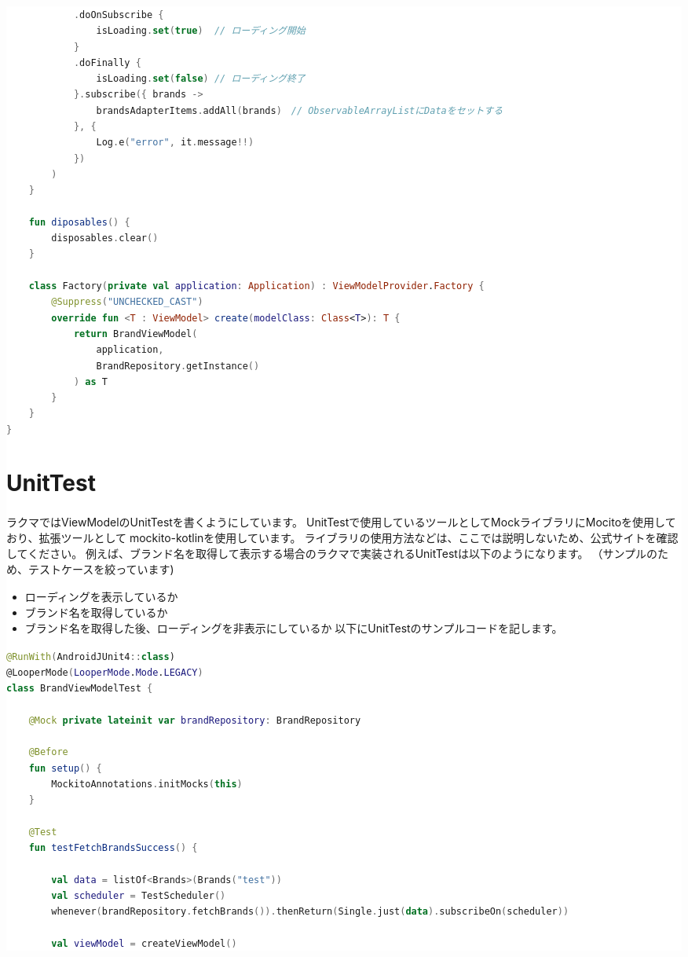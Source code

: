 ```kotlin
            .doOnSubscribe {
                isLoading.set(true)  // ローディング開始
            }
            .doFinally {
                isLoading.set(false) // ローディング終了
            }.subscribe({ brands ->
                brandsAdapterItems.addAll(brands)　// ObservableArrayListにDataをセットする
            }, {
                Log.e("error", it.message!!)
            })
        )
    }

    fun diposables() {
        disposables.clear()
    }

    class Factory(private val application: Application) : ViewModelProvider.Factory {
        @Suppress("UNCHECKED_CAST")
        override fun <T : ViewModel> create(modelClass: Class<T>): T {
            return BrandViewModel(
                application,
                BrandRepository.getInstance()
            ) as T
        }
    }
}
```

# UnitTest

ラクマではViewModelのUnitTestを書くようにしています。
UnitTestで使用しているツールとしてMockライブラリにMocitoを使用しており、拡張ツールとして mockito-kotlinを使用しています。
ライブラリの使用方法などは、ここでは説明しないため、公式サイトを確認してください。
例えば、ブランド名を取得して表示する場合のラクマで実装されるUnitTestは以下のようになります。
（サンプルのため、テストケースを絞っています)
- ローディングを表示しているか
- ブランド名を取得しているか
- ブランド名を取得した後、ローディングを非表示にしているか
以下にUnitTestのサンプルコードを記します。

``` kotlin
@RunWith(AndroidJUnit4::class)
@LooperMode(LooperMode.Mode.LEGACY)
class BrandViewModelTest {

    @Mock private lateinit var brandRepository: BrandRepository

    @Before
    fun setup() {
        MockitoAnnotations.initMocks(this)
    }

    @Test
    fun testFetchBrandsSuccess() {

        val data = listOf<Brands>(Brands("test"))
        val scheduler = TestScheduler()
        whenever(brandRepository.fetchBrands()).thenReturn(Single.just(data).subscribeOn(scheduler))

        val viewModel = createViewModel()

```